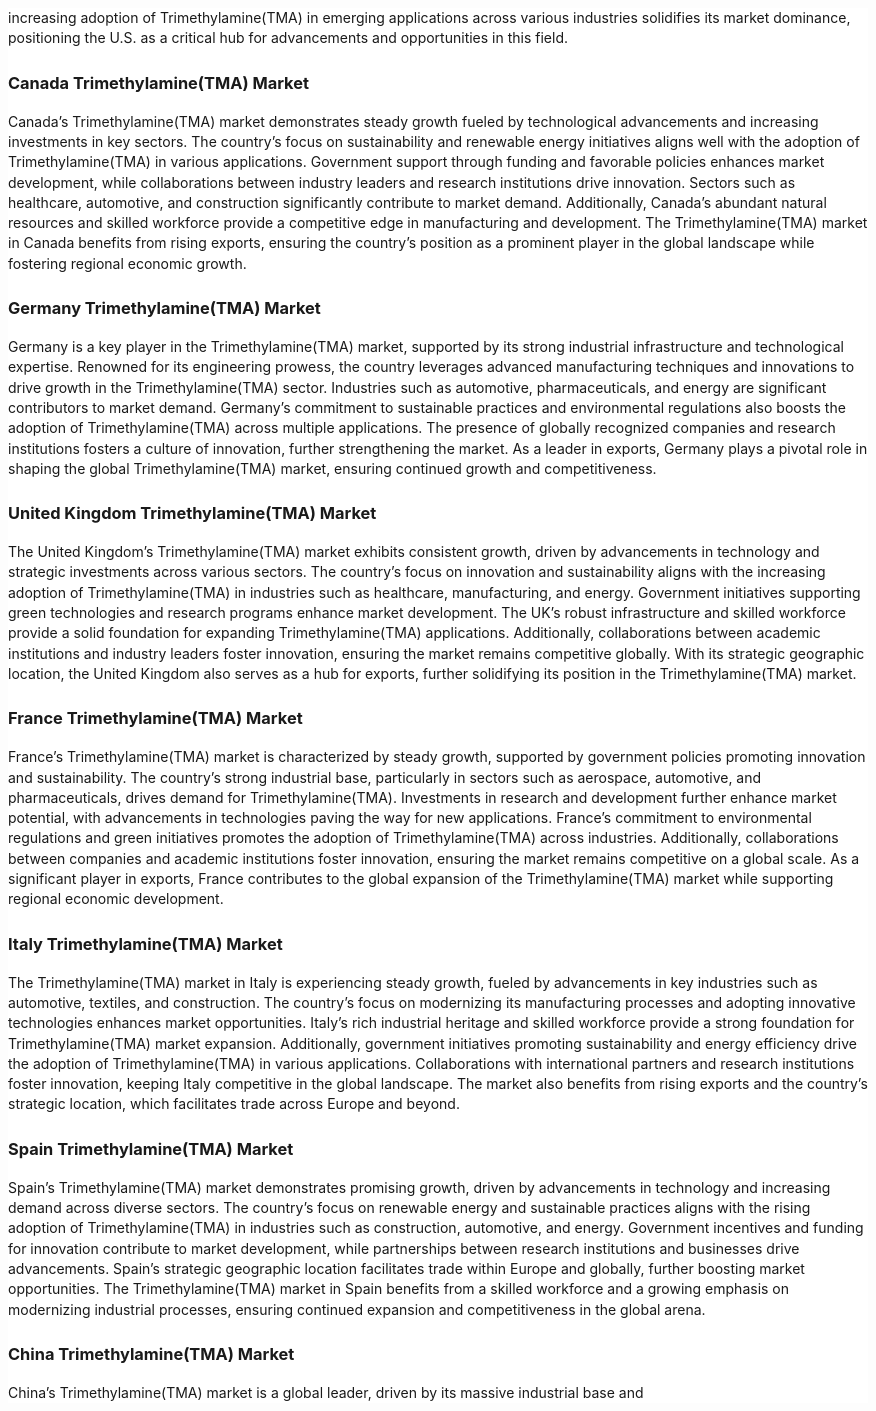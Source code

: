 increasing adoption of Trimethylamine(TMA) in emerging applications across various industries solidifies its market dominance, positioning the U.S. as a critical hub for advancements and opportunities in this field.</p><h3>Canada Trimethylamine(TMA) Market</h3><p>Canada&rsquo;s Trimethylamine(TMA) market demonstrates steady growth fueled by technological advancements and increasing investments in key sectors. The country&rsquo;s focus on sustainability and renewable energy initiatives aligns well with the adoption of Trimethylamine(TMA) in various applications. Government support through funding and favorable policies enhances market development, while collaborations between industry leaders and research institutions drive innovation. Sectors such as healthcare, automotive, and construction significantly contribute to market demand. Additionally, Canada&rsquo;s abundant natural resources and skilled workforce provide a competitive edge in manufacturing and development. The Trimethylamine(TMA) market in Canada benefits from rising exports, ensuring the country&rsquo;s position as a prominent player in the global landscape while fostering regional economic growth.</p><h3>Germany Trimethylamine(TMA) Market</h3><p>Germany is a key player in the Trimethylamine(TMA) market, supported by its strong industrial infrastructure and technological expertise. Renowned for its engineering prowess, the country leverages advanced manufacturing techniques and innovations to drive growth in the Trimethylamine(TMA) sector. Industries such as automotive, pharmaceuticals, and energy are significant contributors to market demand. Germany&rsquo;s commitment to sustainable practices and environmental regulations also boosts the adoption of Trimethylamine(TMA) across multiple applications. The presence of globally recognized companies and research institutions fosters a culture of innovation, further strengthening the market. As a leader in exports, Germany plays a pivotal role in shaping the global Trimethylamine(TMA) market, ensuring continued growth and competitiveness.</p><h3>United Kingdom Trimethylamine(TMA) Market</h3><p>The United Kingdom&rsquo;s Trimethylamine(TMA) market exhibits consistent growth, driven by advancements in technology and strategic investments across various sectors. The country&rsquo;s focus on innovation and sustainability aligns with the increasing adoption of Trimethylamine(TMA) in industries such as healthcare, manufacturing, and energy. Government initiatives supporting green technologies and research programs enhance market development. The UK&rsquo;s robust infrastructure and skilled workforce provide a solid foundation for expanding Trimethylamine(TMA) applications. Additionally, collaborations between academic institutions and industry leaders foster innovation, ensuring the market remains competitive globally. With its strategic geographic location, the United Kingdom also serves as a hub for exports, further solidifying its position in the Trimethylamine(TMA) market.</p><h3>France Trimethylamine(TMA) Market</h3><p>France&rsquo;s Trimethylamine(TMA) market is characterized by steady growth, supported by government policies promoting innovation and sustainability. The country&rsquo;s strong industrial base, particularly in sectors such as aerospace, automotive, and pharmaceuticals, drives demand for Trimethylamine(TMA). Investments in research and development further enhance market potential, with advancements in technologies paving the way for new applications. France&rsquo;s commitment to environmental regulations and green initiatives promotes the adoption of Trimethylamine(TMA) across industries. Additionally, collaborations between companies and academic institutions foster innovation, ensuring the market remains competitive on a global scale. As a significant player in exports, France contributes to the global expansion of the Trimethylamine(TMA) market while supporting regional economic development.</p><h3>Italy Trimethylamine(TMA) Market</h3><p>The Trimethylamine(TMA) market in Italy is experiencing steady growth, fueled by advancements in key industries such as automotive, textiles, and construction. The country&rsquo;s focus on modernizing its manufacturing processes and adopting innovative technologies enhances market opportunities. Italy&rsquo;s rich industrial heritage and skilled workforce provide a strong foundation for Trimethylamine(TMA) market expansion. Additionally, government initiatives promoting sustainability and energy efficiency drive the adoption of Trimethylamine(TMA) in various applications. Collaborations with international partners and research institutions foster innovation, keeping Italy competitive in the global landscape. The market also benefits from rising exports and the country&rsquo;s strategic location, which facilitates trade across Europe and beyond.</p><h3>Spain Trimethylamine(TMA) Market</h3><p>Spain&rsquo;s Trimethylamine(TMA) market demonstrates promising growth, driven by advancements in technology and increasing demand across diverse sectors. The country&rsquo;s focus on renewable energy and sustainable practices aligns with the rising adoption of Trimethylamine(TMA) in industries such as construction, automotive, and energy. Government incentives and funding for innovation contribute to market development, while partnerships between research institutions and businesses drive advancements. Spain&rsquo;s strategic geographic location facilitates trade within Europe and globally, further boosting market opportunities. The Trimethylamine(TMA) market in Spain benefits from a skilled workforce and a growing emphasis on modernizing industrial processes, ensuring continued expansion and competitiveness in the global arena.</p><h3>China Trimethylamine(TMA) Market</h3><p>China&rsquo;s Trimethylamine(TMA) market is a global leader, driven by its massive industrial base and